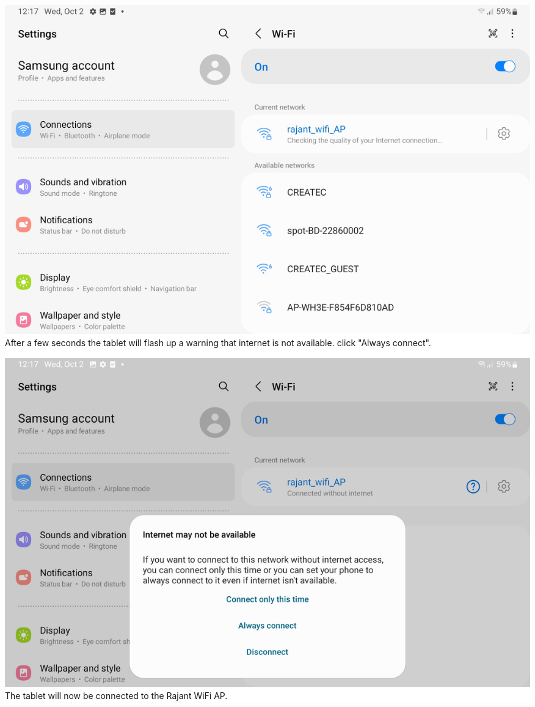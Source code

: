 ![alt text](rajantAP9_tablet.jpg "Rajant AP wifi config")
After a few seconds the tablet will flash up a warning that internet is not available. click "Always connect".

![alt text](rajantAP10_tablet.jpg "Rajant AP wifi config")
The tablet will now be connected to the Rajant WiFi AP.
